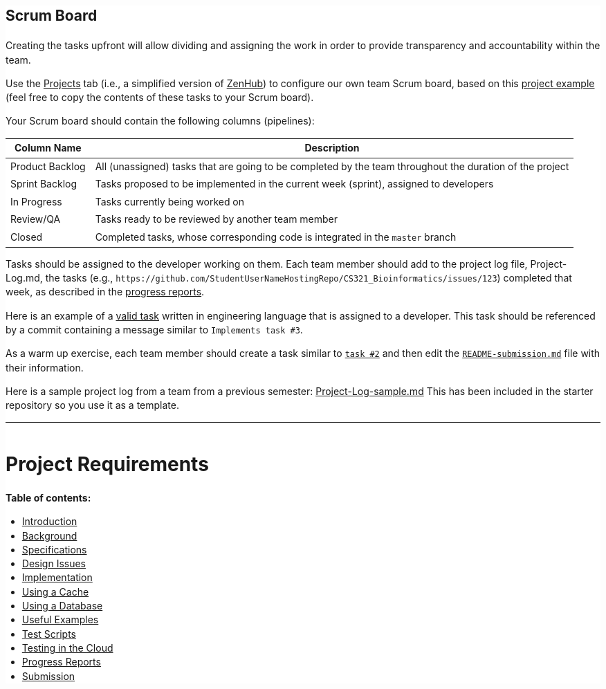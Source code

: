 ## Scrum Board
Creating the tasks upfront will allow dividing and assigning the work in order to provide
transparency and accountability within the team.

Use the [Projects](https://github.com/BoiseState/CS321_Bioinformatics/projects) tab (i.e., a simplified version
of [ZenHub](https://www.zenhub.com)) to configure our own team Scrum board,
based on this [project example](https://github.com/BoiseState/CS321_Bioinformatics/projects/1)
(feel free to copy the contents of these tasks to your Scrum board).

Your Scrum board should contain the following columns (pipelines):

Column Name     | Description
--------------- | -----------
Product Backlog | All (unassigned) tasks that are going to be completed by the team throughout the duration of the project
Sprint Backlog  | Tasks proposed to be implemented in the current week (sprint), assigned to developers
In Progress     | Tasks currently being worked on
Review/QA       | Tasks ready to be reviewed by another team member
Closed          | Completed tasks, whose corresponding code is integrated in the `master` branch

Tasks should be assigned to the developer working on them. Each team
member should add to the project log file, Project-Log.md, the tasks (e.g.,
`https://github.com/StudentUserNameHostingRepo/CS321_Bioinformatics/issues/123`) completed that
week, as described in the [progress reports](#9-progress-reports).

Here is an example of a [valid task](https://github.com/BoiseState/CS321_Bioinformatics/issues/3)
written in engineering language that is assigned to a developer. This task should be referenced
by a commit containing a message similar to `Implements task #3`.

As a warm up exercise, each team member should create a task similar to [`task
#2`](https://github.com/BoiseState/CS321_Bioinformatics/issues/2) and then edit the
[`README-submission.md`](/README-submission.md) file with their information.

Here is a sample project log from a team from a previous semester:
[Project-Log-sample.md](https://github.com/BoiseState/CS321_Bioinformatics/blob/master/Project-log-sample.md)
This has been included in the starter repository so you use it as a template.

<hr/>

# Project Requirements


**Table of contents:**
- [Introduction](#1-introduction)
- [Background](#2-background)
- [Specifications](#3-specifications)
- [Design Issues](#4-design-issues)
- [Implementation](#5-implementation)
- [Using a Cache](#6-using-a-cache)
- [Using a Database](#7-using-a-database)
- [Useful Examples](#8-useful-examples)
- [Test Scripts](#9-test-scripts)
- [Testing in the Cloud](#10-testing-in-the-cloud)
- [Progress Reports](#11-progress-reports)
- [Submission](#12-submission)
